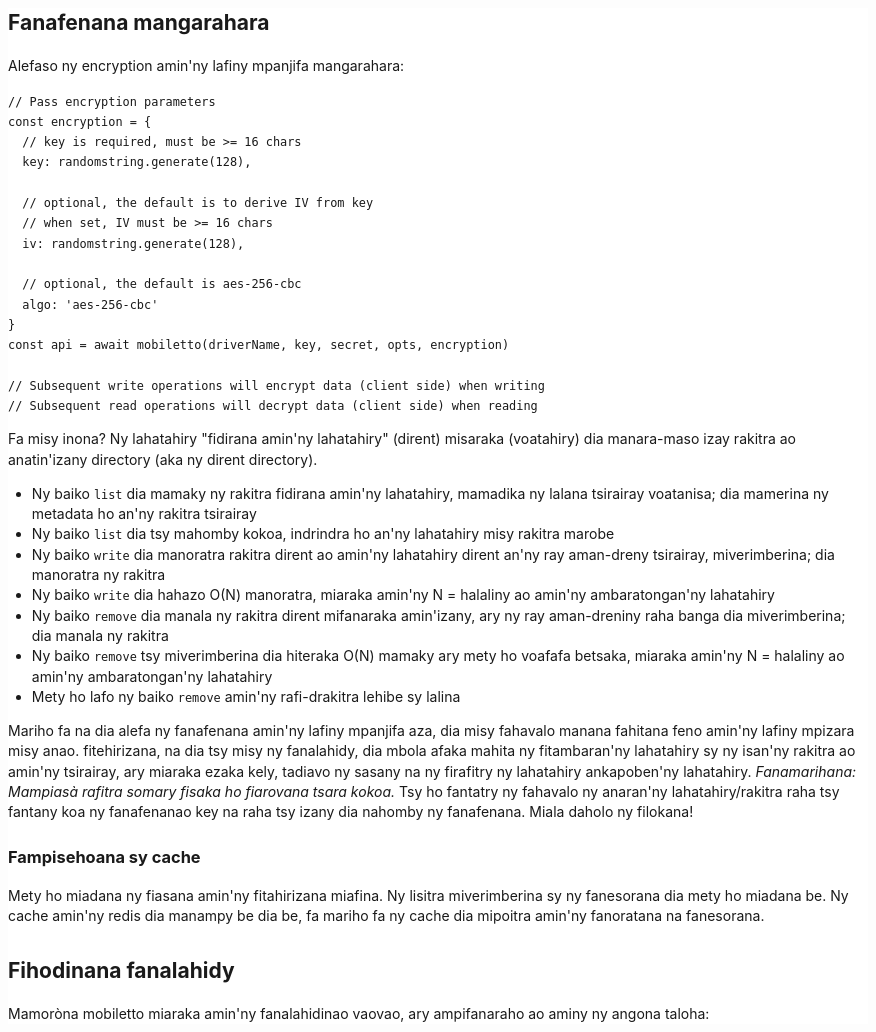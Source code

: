  ## Fanafenana mangarahara
 Alefaso ny encryption amin'ny lafiny mpanjifa mangarahara:

    // Pass encryption parameters
    const encryption = {
      // key is required, must be >= 16 chars
      key: randomstring.generate(128),

      // optional, the default is to derive IV from key
      // when set, IV must be >= 16 chars
      iv: randomstring.generate(128),

      // optional, the default is aes-256-cbc
      algo: 'aes-256-cbc'
    }
    const api = await mobiletto(driverName, key, secret, opts, encryption)

    // Subsequent write operations will encrypt data (client side) when writing
    // Subsequent read operations will decrypt data (client side) when reading

 Fa misy inona? Ny lahatahiry "fidirana amin'ny lahatahiry" (dirent) misaraka (voatahiry) dia manara-maso izay rakitra ao anatin'izany
 directory (aka ny dirent directory).
 * Ny baiko `list` dia mamaky ny rakitra fidirana amin'ny lahatahiry, mamadika ny lalana tsirairay voatanisa; dia mamerina ny metadata ho an'ny rakitra tsirairay
 * Ny baiko `list` dia tsy mahomby kokoa, indrindra ho an'ny lahatahiry misy rakitra marobe
 * Ny baiko `write` dia manoratra rakitra dirent ao amin'ny lahatahiry dirent an'ny ray aman-dreny tsirairay, miverimberina; dia manoratra ny rakitra
 * Ny baiko `write` dia hahazo O(N) manoratra, miaraka amin'ny N = halaliny ao amin'ny ambaratongan'ny lahatahiry
 * Ny baiko `remove` dia manala ny rakitra dirent mifanaraka amin'izany, ary ny ray aman-dreniny raha banga dia miverimberina; dia manala ny rakitra
 * Ny baiko `remove` tsy miverimberina dia hiteraka O(N) mamaky ary mety ho voafafa betsaka, miaraka amin'ny N = halaliny ao amin'ny ambaratongan'ny lahatahiry
 * Mety ho lafo ny baiko `remove` amin'ny rafi-drakitra lehibe sy lalina

 Mariho fa na dia alefa ny fanafenana amin'ny lafiny mpanjifa aza, dia misy fahavalo manana fahitana feno amin'ny lafiny mpizara misy anao.
 fitehirizana, na dia tsy misy ny fanalahidy, dia mbola afaka mahita ny fitambaran'ny lahatahiry sy ny isan'ny rakitra ao amin'ny tsirairay, ary miaraka
 ezaka kely, tadiavo ny sasany na ny firafitry ny lahatahiry ankapoben'ny lahatahiry.
 *Fanamarihana: Mampiasà rafitra somary fisaka ho fiarovana tsara kokoa.*
 Tsy ho fantatry ny fahavalo ny anaran'ny lahatahiry/rakitra raha tsy fantany koa ny fanafenanao
 key na raha tsy izany dia nahomby ny fanafenana. Miala daholo ny filokana!

 ### Fampisehoana sy cache
 Mety ho miadana ny fiasana amin'ny fitahirizana miafina. Ny lisitra miverimberina sy ny fanesorana dia mety ho miadana be.
 Ny cache amin'ny redis dia manampy be dia be, fa mariho fa ny cache dia mipoitra amin'ny fanoratana na fanesorana.

 ## Fihodinana fanalahidy
 Mamoròna mobiletto miaraka amin'ny fanalahidinao vaovao, ary ampifanaraho ao aminy ny angona taloha:
